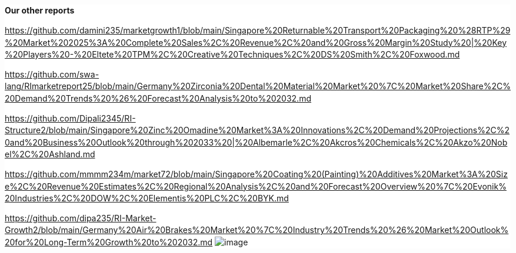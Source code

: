 <strong>Our other reports</strong>

<a href=https://github.com/damini235/marketgrowth1/blob/main/Singapore%20Returnable%20Transport%20Packaging%20%28RTP%29%20Market%202025%3A%20Complete%20Sales%2C%20Revenue%2C%20and%20Gross%20Margin%20Study%20|%20Key%20Players%20-%20Eltete%20TPM%2C%20Creative%20Techniques%2C%20DS%20Smith%2C%20Foxwood.md>https://github.com/damini235/marketgrowth1/blob/main/Singapore%20Returnable%20Transport%20Packaging%20%28RTP%29%20Market%202025%3A%20Complete%20Sales%2C%20Revenue%2C%20and%20Gross%20Margin%20Study%20|%20Key%20Players%20-%20Eltete%20TPM%2C%20Creative%20Techniques%2C%20DS%20Smith%2C%20Foxwood.md</a>

<a href=https://github.com/swa-lang/RImarketreport25/blob/main/Germany%20Zirconia%20Dental%20Material%20Market%20%7C%20Market%20Share%2C%20Demand%20Trends%20%26%20Forecast%20Analysis%20to%202032.md>https://github.com/swa-lang/RImarketreport25/blob/main/Germany%20Zirconia%20Dental%20Material%20Market%20%7C%20Market%20Share%2C%20Demand%20Trends%20%26%20Forecast%20Analysis%20to%202032.md</a>

<a href=https://github.com/Dipali2345/RI-Structure2/blob/main/Singapore%20Zinc%20Omadine%20Market%3A%20Innovations%2C%20Demand%20Projections%2C%20and%20Business%20Outlook%20through%202033%20|%20Albemarle%2C%20Akcros%20Chemicals%2C%20Akzo%20Nobel%2C%20Ashland.md>https://github.com/Dipali2345/RI-Structure2/blob/main/Singapore%20Zinc%20Omadine%20Market%3A%20Innovations%2C%20Demand%20Projections%2C%20and%20Business%20Outlook%20through%202033%20|%20Albemarle%2C%20Akcros%20Chemicals%2C%20Akzo%20Nobel%2C%20Ashland.md</a>

<a href=https://github.com/mmmm234m/market72/blob/main/Singapore%20Coating%20(Painting)%20Additives%20Market%3A%20Size%2C%20Revenue%20Estimates%2C%20Regional%20Analysis%2C%20and%20Forecast%20Overview%20%7C%20Evonik%20Industries%2C%20DOW%2C%20Elementis%20PLC%2C%20BYK.md>https://github.com/mmmm234m/market72/blob/main/Singapore%20Coating%20(Painting)%20Additives%20Market%3A%20Size%2C%20Revenue%20Estimates%2C%20Regional%20Analysis%2C%20and%20Forecast%20Overview%20%7C%20Evonik%20Industries%2C%20DOW%2C%20Elementis%20PLC%2C%20BYK.md</a>

<a href=https://github.com/dipa235/RI-Market-Growth2/blob/main/Germany%20Air%20Brakes%20Market%20%7C%20Industry%20Trends%20%26%20Market%20Outlook%20for%20Long-Term%20Growth%20to%202032.md>https://github.com/dipa235/RI-Market-Growth2/blob/main/Germany%20Air%20Brakes%20Market%20%7C%20Industry%20Trends%20%26%20Market%20Outlook%20for%20Long-Term%20Growth%20to%202032.md</a>
![image](https://github.com/user-attachments/assets/41cf6741-eaf8-4fe1-ae34-ff0f7ecf372d)
